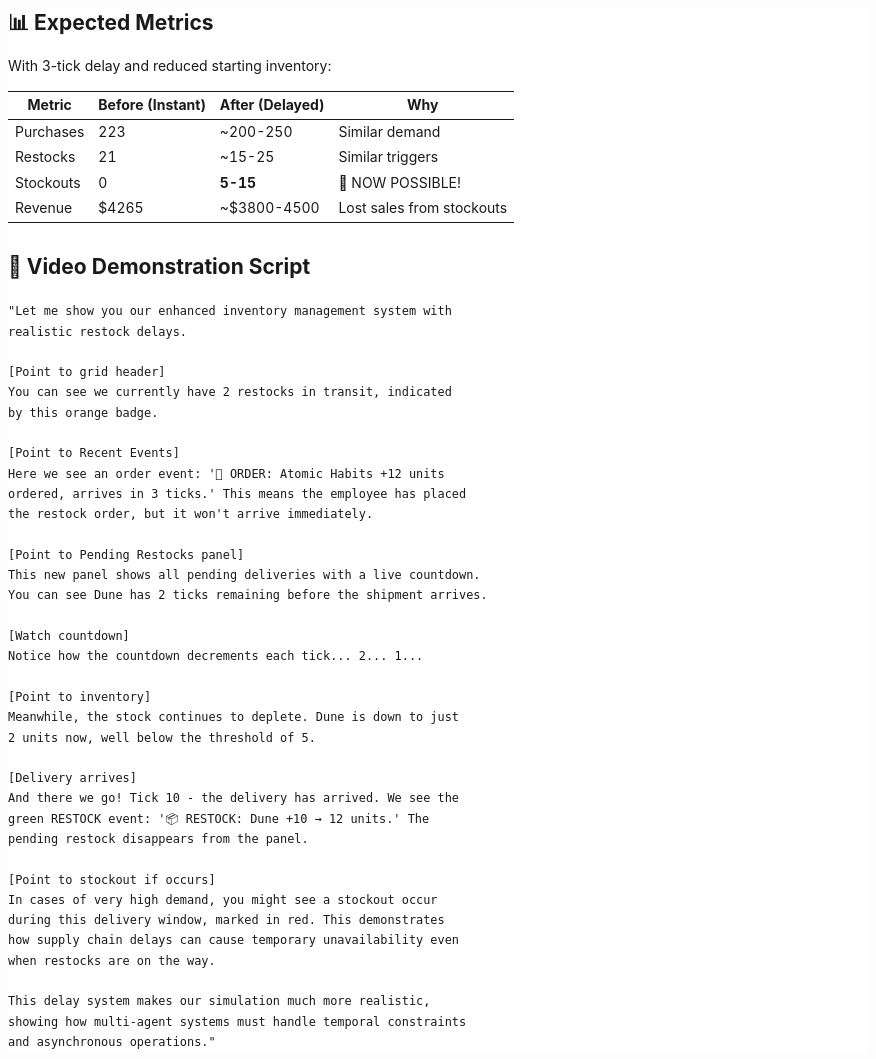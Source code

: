 ## 📊 Expected Metrics

With 3-tick delay and reduced starting inventory:

| Metric | Before (Instant) | After (Delayed) | Why |
|--------|------------------|-----------------|-----|
| Purchases | 223 | ~200-250 | Similar demand |
| Restocks | 21 | ~15-25 | Similar triggers |
| Stockouts | 0 | **5-15** | 🔴 NOW POSSIBLE! |
| Revenue | $4265 | ~$3800-4500 | Lost sales from stockouts |

## 🎥 Video Demonstration Script

```
"Let me show you our enhanced inventory management system with 
realistic restock delays.

[Point to grid header]
You can see we currently have 2 restocks in transit, indicated 
by this orange badge.

[Point to Recent Events]
Here we see an order event: '🚚 ORDER: Atomic Habits +12 units 
ordered, arrives in 3 ticks.' This means the employee has placed 
the restock order, but it won't arrive immediately.

[Point to Pending Restocks panel]
This new panel shows all pending deliveries with a live countdown. 
You can see Dune has 2 ticks remaining before the shipment arrives.

[Watch countdown]
Notice how the countdown decrements each tick... 2... 1... 

[Point to inventory]
Meanwhile, the stock continues to deplete. Dune is down to just 
2 units now, well below the threshold of 5.

[Delivery arrives]
And there we go! Tick 10 - the delivery has arrived. We see the 
green RESTOCK event: '📦 RESTOCK: Dune +10 → 12 units.' The 
pending restock disappears from the panel.

[Point to stockout if occurs]
In cases of very high demand, you might see a stockout occur 
during this delivery window, marked in red. This demonstrates 
how supply chain delays can cause temporary unavailability even 
when restocks are on the way.

This delay system makes our simulation much more realistic, 
showing how multi-agent systems must handle temporal constraints 
and asynchronous operations."
```
